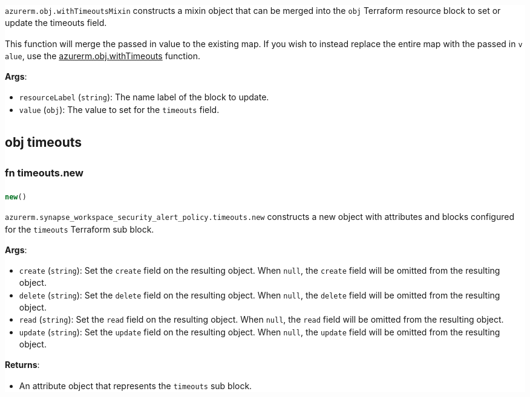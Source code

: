 `azurerm.obj.withTimeoutsMixin` constructs a mixin object that can be merged into the `obj`
Terraform resource block to set or update the timeouts field.

This function will merge the passed in value to the existing map. If you wish
to instead replace the entire map with the passed in `value`, use the [azurerm.obj.withTimeouts](TODO)
function.


**Args**:
  - `resourceLabel` (`string`): The name label of the block to update.
  - `value` (`obj`): The value to set for the `timeouts` field.


## obj timeouts



### fn timeouts.new

```ts
new()
```


`azurerm.synapse_workspace_security_alert_policy.timeouts.new` constructs a new object with attributes and blocks configured for the `timeouts`
Terraform sub block.



**Args**:
  - `create` (`string`): Set the `create` field on the resulting object. When `null`, the `create` field will be omitted from the resulting object.
  - `delete` (`string`): Set the `delete` field on the resulting object. When `null`, the `delete` field will be omitted from the resulting object.
  - `read` (`string`): Set the `read` field on the resulting object. When `null`, the `read` field will be omitted from the resulting object.
  - `update` (`string`): Set the `update` field on the resulting object. When `null`, the `update` field will be omitted from the resulting object.

**Returns**:
  - An attribute object that represents the `timeouts` sub block.
